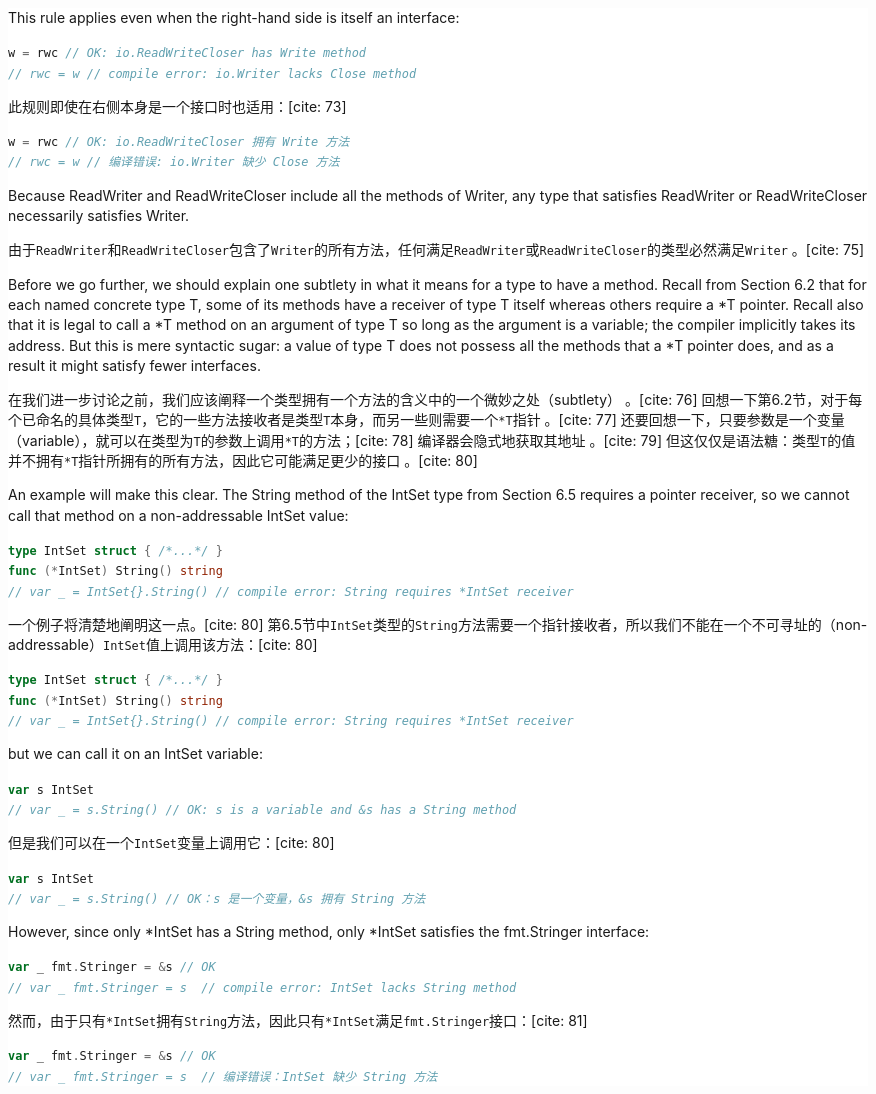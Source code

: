 This rule applies even when the right-hand side is itself an interface: 
```go
w = rwc // OK: io.ReadWriteCloser has Write method
// rwc = w // compile error: io.Writer lacks Close method
```
此规则即使在右侧本身是一个接口时也适用：[cite: 73]
```go
w = rwc // OK: io.ReadWriteCloser 拥有 Write 方法
// rwc = w // 编译错误: io.Writer 缺少 Close 方法
```

Because ReadWriter and ReadWriteCloser include all the methods of Writer, any type that satisfies ReadWriter or ReadWriteCloser necessarily satisfies Writer. 

由于`ReadWriter`和`ReadWriteCloser`包含了`Writer`的所有方法，任何满足`ReadWriter`或`ReadWriteCloser`的类型必然满足`Writer` 。[cite: 75]

Before we go further, we should explain one subtlety in what it means for a type to have a method. Recall from Section 6.2 that for each named concrete type T, some of its methods have a receiver of type T itself whereas others require a *T pointer. Recall also that it is legal to call a *T method on an argument of type T so long as the argument is a variable; the compiler implicitly takes its address. But this is mere syntactic sugar: a value of type T does not possess all the methods that a *T pointer does, and as a result it might satisfy fewer interfaces. 

在我们进一步讨论之前，我们应该阐释一个类型拥有一个方法的含义中的一个微妙之处（subtlety） 。[cite: 76] 回想一下第6.2节，对于每个已命名的具体类型`T`，它的一些方法接收者是类型`T`本身，而另一些则需要一个`*T`指针 。[cite: 77] 还要回想一下，只要参数是一个变量（variable），就可以在类型为`T`的参数上调用`*T`的方法；[cite: 78] 编译器会隐式地获取其地址 。[cite: 79] 但这仅仅是语法糖：类型`T`的值并不拥有`*T`指针所拥有的所有方法，因此它可能满足更少的接口 。[cite: 80]

An example will make this clear. The String method of the IntSet type from Section 6.5 requires a pointer receiver, so we cannot call that method on a non-addressable IntSet value: 
```go
type IntSet struct { /*...*/ }
func (*IntSet) String() string
// var _ = IntSet{}.String() // compile error: String requires *IntSet receiver
```
一个例子将清楚地阐明这一点。[cite: 80] 第6.5节中`IntSet`类型的`String`方法需要一个指针接收者，所以我们不能在一个不可寻址的（non-addressable）`IntSet`值上调用该方法：[cite: 80]
```go
type IntSet struct { /*...*/ }
func (*IntSet) String() string
// var _ = IntSet{}.String() // compile error: String requires *IntSet receiver
```

but we can call it on an IntSet variable: 
```go
var s IntSet
// var _ = s.String() // OK: s is a variable and &s has a String method
```
但是我们可以在一个`IntSet`变量上调用它：[cite: 80]
```go
var s IntSet
// var _ = s.String() // OK：s 是一个变量，&s 拥有 String 方法
```

However, since only *IntSet has a String method, only *IntSet satisfies the fmt.Stringer interface: 
```go
var _ fmt.Stringer = &s // OK
// var _ fmt.Stringer = s  // compile error: IntSet lacks String method
```
然而，由于只有`*IntSet`拥有`String`方法，因此只有`*IntSet`满足`fmt.Stringer`接口：[cite: 81]
```go
var _ fmt.Stringer = &s // OK
// var _ fmt.Stringer = s  // 编译错误：IntSet 缺少 String 方法
```
